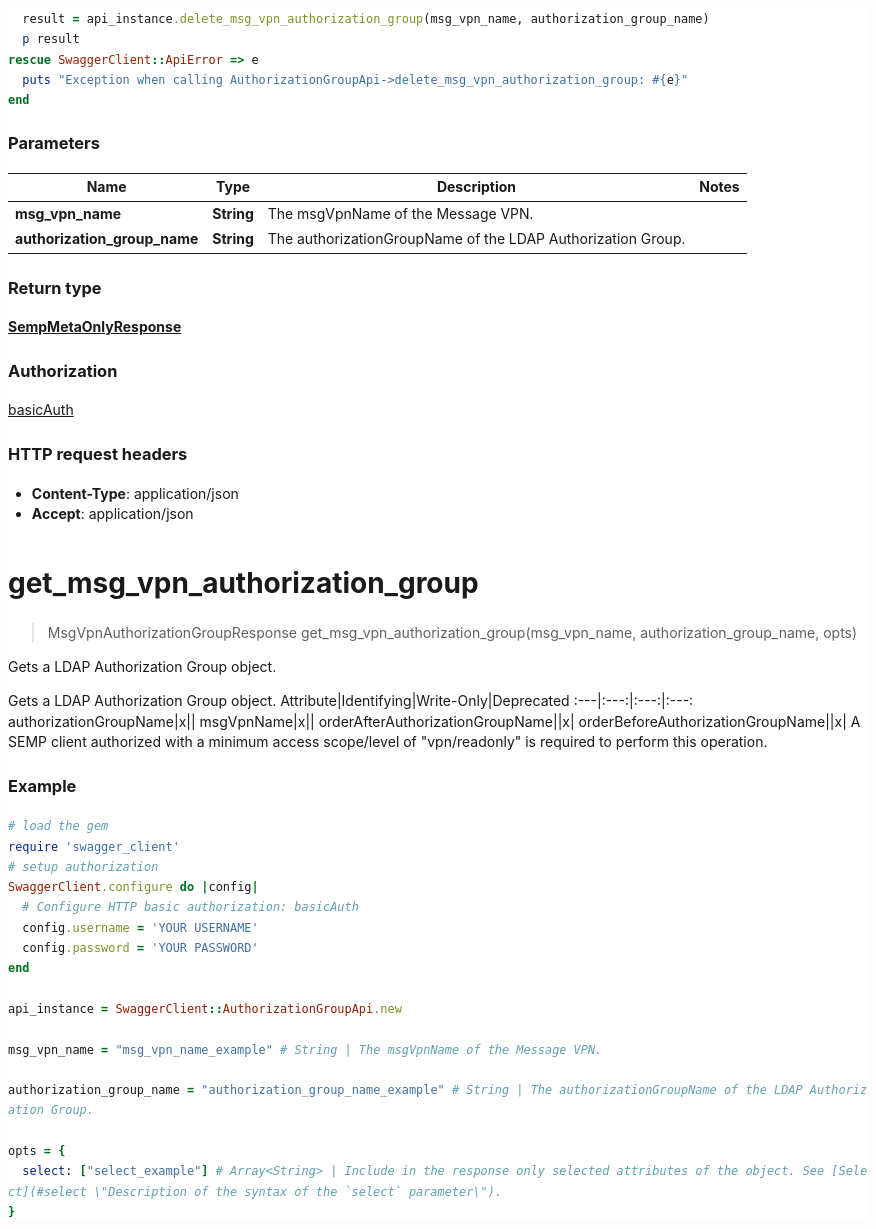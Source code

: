 ```ruby
  result = api_instance.delete_msg_vpn_authorization_group(msg_vpn_name, authorization_group_name)
  p result
rescue SwaggerClient::ApiError => e
  puts "Exception when calling AuthorizationGroupApi->delete_msg_vpn_authorization_group: #{e}"
end
```

### Parameters

Name | Type | Description  | Notes
------------- | ------------- | ------------- | -------------
 **msg_vpn_name** | **String**| The msgVpnName of the Message VPN. | 
 **authorization_group_name** | **String**| The authorizationGroupName of the LDAP Authorization Group. | 

### Return type

[**SempMetaOnlyResponse**](SempMetaOnlyResponse.md)

### Authorization

[basicAuth](../README.md#basicAuth)

### HTTP request headers

 - **Content-Type**: application/json
 - **Accept**: application/json



# **get_msg_vpn_authorization_group**
> MsgVpnAuthorizationGroupResponse get_msg_vpn_authorization_group(msg_vpn_name, authorization_group_name, opts)

Gets a LDAP Authorization Group object.

Gets a LDAP Authorization Group object.   Attribute|Identifying|Write-Only|Deprecated :---|:---:|:---:|:---: authorizationGroupName|x|| msgVpnName|x|| orderAfterAuthorizationGroupName||x| orderBeforeAuthorizationGroupName||x|    A SEMP client authorized with a minimum access scope/level of \"vpn/readonly\" is required to perform this operation.

### Example
```ruby
# load the gem
require 'swagger_client'
# setup authorization
SwaggerClient.configure do |config|
  # Configure HTTP basic authorization: basicAuth
  config.username = 'YOUR USERNAME'
  config.password = 'YOUR PASSWORD'
end

api_instance = SwaggerClient::AuthorizationGroupApi.new

msg_vpn_name = "msg_vpn_name_example" # String | The msgVpnName of the Message VPN.

authorization_group_name = "authorization_group_name_example" # String | The authorizationGroupName of the LDAP Authorization Group.

opts = { 
  select: ["select_example"] # Array<String> | Include in the response only selected attributes of the object. See [Select](#select \"Description of the syntax of the `select` parameter\").
}

```